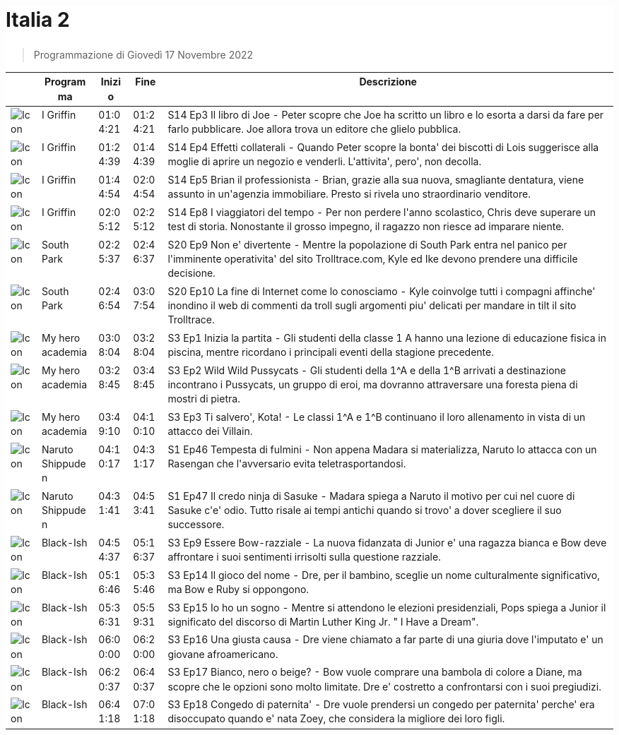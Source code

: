 # Italia 2
> Programmazione di Giovedì 17 Novembre 2022

||Programma|Inizio|Fine|Descrizione|
|---|---|---|---|---|
|![Icon](https://guidatv.sky.it/uuid/3b35a6ec-47f4-40dc-8da6-c96dc31a12d6/cover?md5ChecksumParam=781e7c7c709942ea870c69499e24da63)|I Griffin|01:04:21|01:24:21|S14 Ep3 Il libro di Joe - Peter scopre che Joe ha scritto un libro e lo esorta a darsi da fare per farlo pubblicare. Joe allora trova un editore che glielo pubblica.
|![Icon](https://guidatv.sky.it/uuid/268ec5b7-2f88-4d80-b01f-ec6ff41d74ec/cover?md5ChecksumParam=781e7c7c709942ea870c69499e24da63)|I Griffin|01:24:39|01:44:39|S14 Ep4 Effetti collaterali - Quando Peter scopre la bonta&#039; dei biscotti di Lois suggerisce alla moglie di aprire un negozio e venderli. L&#039;attivita&#039;, pero&#039;, non decolla.
|![Icon](https://guidatv.sky.it/uuid/df36a3ee-be60-4e54-a410-534261eb9692/cover?md5ChecksumParam=781e7c7c709942ea870c69499e24da63)|I Griffin|01:44:54|02:04:54|S14 Ep5 Brian il professionista - Brian, grazie alla sua nuova, smagliante dentatura, viene assunto in un&#039;agenzia immobiliare. Presto si rivela uno straordinario venditore.
|![Icon](https://guidatv.sky.it/uuid/421444ed-1188-4524-9f37-5ab54f1437de/cover?md5ChecksumParam=781e7c7c709942ea870c69499e24da63)|I Griffin|02:05:12|02:25:12|S14 Ep8 I viaggiatori del tempo - Per non perdere l&#039;anno scolastico, Chris deve superare un test di storia. Nonostante il grosso impegno, il ragazzo non riesce ad imparare niente.
|![Icon](https://guidatv.sky.it/uuid/01c0291f-e204-4bb3-ac2e-06a933f4f1ab/cover?md5ChecksumParam=25a5ccb954c352fcbdb6417afb7a6661)|South Park|02:25:37|02:46:37|S20 Ep9 Non e&#039; divertente - Mentre la popolazione di South Park entra nel panico per l&#039;imminente operativita&#039; del sito Trolltrace.com, Kyle ed Ike devono prendere una difficile decisione.
|![Icon](https://guidatv.sky.it/uuid/a8513ad6-b3c7-4435-b193-9a244df607e8/cover?md5ChecksumParam=25a5ccb954c352fcbdb6417afb7a6661)|South Park|02:46:54|03:07:54|S20 Ep10 La fine di Internet come lo conosciamo - Kyle coinvolge tutti i compagni affinche&#039; inondino il web di commenti da troll sugli argomenti piu&#039; delicati per mandare in tilt il sito Trolltrace.
|![Icon](https://guidatv.sky.it/uuid/4b186010-af1d-40b2-9b13-91fdb302b1a8/cover?md5ChecksumParam=36924459dd3543b47c6036476317a7f8)|My hero academia|03:08:04|03:28:04|S3 Ep1 Inizia la partita - Gli studenti della classe 1 A hanno una lezione di educazione fisica in piscina, mentre ricordano i principali eventi della stagione precedente.
|![Icon](https://guidatv.sky.it/uuid/4ef4e7a3-ec7e-4a39-b509-26d68c0f7b7f/cover?md5ChecksumParam=36924459dd3543b47c6036476317a7f8)|My hero academia|03:28:45|03:48:45|S3 Ep2 Wild Wild Pussycats - Gli studenti della 1^A e della 1^B arrivati a destinazione incontrano i Pussycats, un gruppo di eroi, ma dovranno attraversare una foresta piena di mostri di pietra.
|![Icon](https://guidatv.sky.it/uuid/b1e86d6c-1c76-428b-9161-191540f5fe7d/cover?md5ChecksumParam=36924459dd3543b47c6036476317a7f8)|My hero academia|03:49:10|04:10:10|S3 Ep3 Ti salvero&#039;, Kota! - Le classi 1^A e 1^B continuano il loro allenamento in vista di un attacco dei Villain.
|![Icon](https://guidatv.sky.it/uuid/2f472812-9299-4c0b-af84-193bddcec8df/cover?md5ChecksumParam=2e448e5a90a63a558ff4378c478261d7)|Naruto Shippuden|04:10:17|04:31:17|S1 Ep46 Tempesta di fulmini - Non appena Madara si materializza, Naruto lo attacca con un Rasengan che l&#039;avversario evita teletrasportandosi.
|![Icon](https://guidatv.sky.it/uuid/065ac78f-0eed-45f9-9a69-b61e0ff1087a/cover?md5ChecksumParam=2e448e5a90a63a558ff4378c478261d7)|Naruto Shippuden|04:31:41|04:53:41|S1 Ep47 Il credo ninja di Sasuke - Madara spiega a Naruto il motivo per cui nel cuore di Sasuke c&#039;e&#039; odio. Tutto risale ai tempi antichi quando si trovo&#039; a dover scegliere il suo successore.
|![Icon](https://guidatv.sky.it/uuid/f2287501-81ab-4110-a137-033bac2dd30c/cover?md5ChecksumParam=c368d5e4d8283a941b39296145e7d8c7)|Black-Ish|04:54:37|05:16:37|S3 Ep9 Essere Bow-razziale - La nuova fidanzata di Junior e&#039; una ragazza bianca e Bow deve affrontare i suoi sentimenti irrisolti sulla questione razziale.
|![Icon](https://guidatv.sky.it/uuid/343bc107-e1f1-4201-a78a-70adf7d3d15b/cover?md5ChecksumParam=c368d5e4d8283a941b39296145e7d8c7)|Black-Ish|05:16:46|05:35:46|S3 Ep14 Il gioco del nome - Dre, per il bambino, sceglie un nome culturalmente significativo, ma Bow e Ruby si oppongono.
|![Icon](https://guidatv.sky.it/uuid/13443946-7cea-42bf-8b49-bd8f4522baa5/cover?md5ChecksumParam=c368d5e4d8283a941b39296145e7d8c7)|Black-Ish|05:36:31|05:59:31|S3 Ep15 Io ho un sogno - Mentre si attendono le elezioni presidenziali, Pops spiega a Junior il significato del discorso di Martin Luther King Jr. &quot; I Have a Dream&quot;.
|![Icon](https://guidatv.sky.it/uuid/bd86fbad-1b9c-4081-bca7-66361fddb9a9/cover?md5ChecksumParam=c368d5e4d8283a941b39296145e7d8c7)|Black-Ish|06:00:00|06:20:00|S3 Ep16 Una giusta causa - Dre viene chiamato a far parte di una giuria dove l&#039;imputato e&#039; un giovane afroamericano.
|![Icon](https://guidatv.sky.it/uuid/26bb588c-f380-4d36-ac7a-f82563cb099c/cover?md5ChecksumParam=c368d5e4d8283a941b39296145e7d8c7)|Black-Ish|06:20:37|06:40:37|S3 Ep17 Bianco, nero o beige? - Bow vuole comprare una bambola di colore a Diane, ma scopre che le opzioni sono molto limitate. Dre e&#039; costretto a confrontarsi con i suoi pregiudizi.
|![Icon](https://guidatv.sky.it/uuid/4625b2a1-21c3-48c6-8406-caf954668e83/cover?md5ChecksumParam=c368d5e4d8283a941b39296145e7d8c7)|Black-Ish|06:41:18|07:01:18|S3 Ep18 Congedo di paternita&#039; - Dre vuole prendersi un congedo per paternita&#039; perche&#039; era disoccupato quando e&#039; nata Zoey, che considera la migliore dei loro figli.